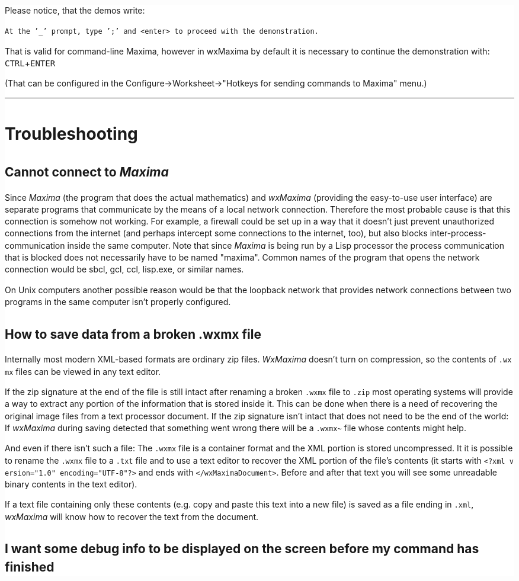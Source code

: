 Please notice, that the demos write:

~~~
At the ’_’ prompt, type ’;’ and <enter> to proceed with the demonstration.
~~~

That is valid for command-line Maxima, however in wxMaxima by default it is necessary to continue the demonstration with: <kbd>CTRL</kbd>+<kbd>ENTER</kbd>

(That can be configured in the Configure->Worksheet->"Hotkeys for sending commands to Maxima" menu.)

______________________________________________________________________

# Troubleshooting

## Cannot connect to _Maxima_

Since _Maxima_ (the program that does the actual mathematics) and _wxMaxima_ (providing the easy-to-use user interface) are separate programs that communicate by the means of a local network connection. Therefore the most probable cause is that this connection is somehow not working. For example, a firewall could be set up in a way that it doesn’t just prevent unauthorized connections from the internet (and perhaps intercept some connections to the internet, too), but also blocks inter-process-communication inside the same computer. Note that since _Maxima_ is being run by a Lisp processor the process communication that is blocked does not necessarily have to be named "maxima". Common names of the program that opens the network connection would be sbcl, gcl, ccl, lisp.exe, or similar names.

On Unix computers another possible reason would be that the loopback network that provides network connections between two programs in the same computer isn’t properly configured.

## How to save data from a broken .wxmx file

Internally most modern XML-based formats are ordinary zip files. _WxMaxima_ doesn’t turn on compression, so the contents of `.wxmx` files can be viewed in any text editor.

If the zip signature at the end of the file is still intact after renaming a broken `.wxmx` file to `.zip` most operating systems will provide a way to extract any portion of the information that is stored inside it. This can be done when there is a need of recovering the original image files from a text processor document. If the zip signature isn’t intact that does not need to be the end of the world: If _wxMaxima_ during saving detected that something went wrong there will be a `.wxmx~` file whose contents might help.

And even if there isn’t such a file: The `.wxmx` file is a container format and the XML portion is stored uncompressed. It it is possible to rename the `.wxmx` file to a `.txt` file and to use a text editor to recover the XML portion of the file’s contents (it starts with `<?xml version="1.0" encoding="UTF-8"?>` and ends with `</wxMaximaDocument>`. Before and after that text you will see some unreadable binary contents in the text editor).

If a text file containing only these contents (e.g. copy and paste this text into a new file) is saved as a file ending in `.xml`, _wxMaxima_ will know how to recover the text from the document.

## I want some debug info to be displayed on the screen before my command has finished
